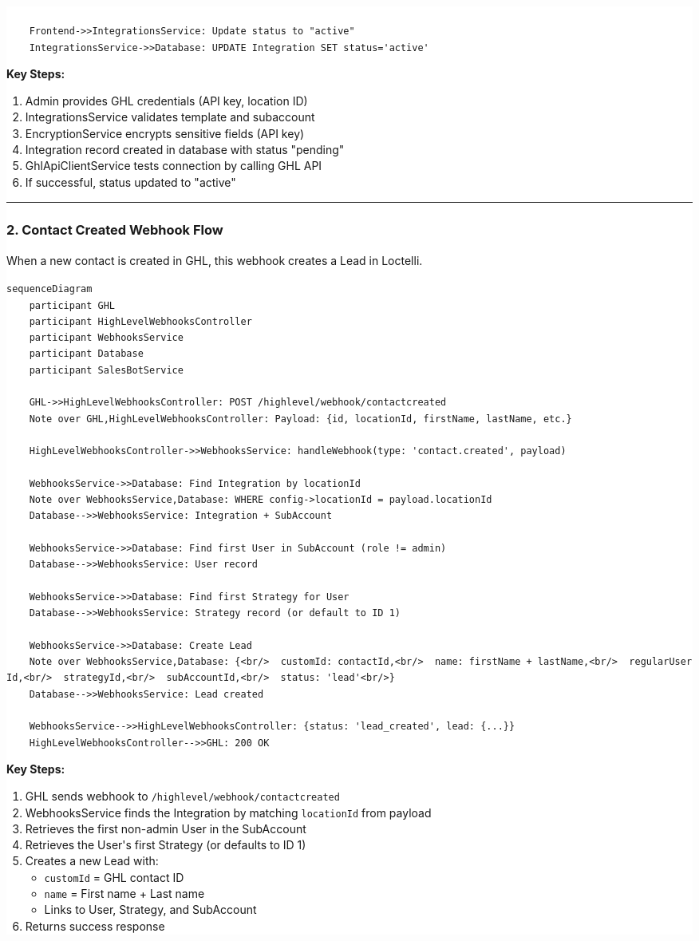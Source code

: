 ```mermaid

    Frontend->>IntegrationsService: Update status to "active"
    IntegrationsService->>Database: UPDATE Integration SET status='active'
```

**Key Steps:**
1. Admin provides GHL credentials (API key, location ID)
2. IntegrationsService validates template and subaccount
3. EncryptionService encrypts sensitive fields (API key)
4. Integration record created in database with status "pending"
5. GhlApiClientService tests connection by calling GHL API
6. If successful, status updated to "active"

---

### 2. Contact Created Webhook Flow

When a new contact is created in GHL, this webhook creates a Lead in Loctelli.

```mermaid
sequenceDiagram
    participant GHL
    participant HighLevelWebhooksController
    participant WebhooksService
    participant Database
    participant SalesBotService

    GHL->>HighLevelWebhooksController: POST /highlevel/webhook/contactcreated
    Note over GHL,HighLevelWebhooksController: Payload: {id, locationId, firstName, lastName, etc.}

    HighLevelWebhooksController->>WebhooksService: handleWebhook(type: 'contact.created', payload)

    WebhooksService->>Database: Find Integration by locationId
    Note over WebhooksService,Database: WHERE config->locationId = payload.locationId
    Database-->>WebhooksService: Integration + SubAccount

    WebhooksService->>Database: Find first User in SubAccount (role != admin)
    Database-->>WebhooksService: User record

    WebhooksService->>Database: Find first Strategy for User
    Database-->>WebhooksService: Strategy record (or default to ID 1)

    WebhooksService->>Database: Create Lead
    Note over WebhooksService,Database: {<br/>  customId: contactId,<br/>  name: firstName + lastName,<br/>  regularUserId,<br/>  strategyId,<br/>  subAccountId,<br/>  status: 'lead'<br/>}
    Database-->>WebhooksService: Lead created

    WebhooksService-->>HighLevelWebhooksController: {status: 'lead_created', lead: {...}}
    HighLevelWebhooksController-->>GHL: 200 OK
```

**Key Steps:**
1. GHL sends webhook to `/highlevel/webhook/contactcreated`
2. WebhooksService finds the Integration by matching `locationId` from payload
3. Retrieves the first non-admin User in the SubAccount
4. Retrieves the User's first Strategy (or defaults to ID 1)
5. Creates a new Lead with:
   - `customId` = GHL contact ID
   - `name` = First name + Last name
   - Links to User, Strategy, and SubAccount
6. Returns success response
